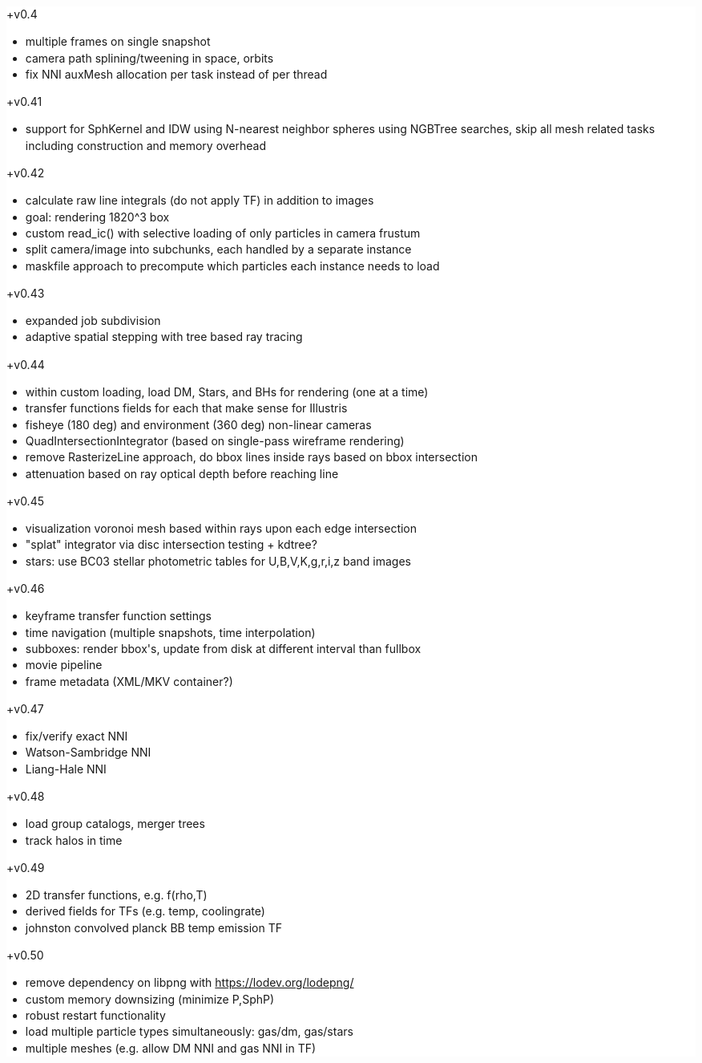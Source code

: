  +v0.4
  - multiple frames on single snapshot
  - camera path splining/tweening in space, orbits
  - fix NNI auxMesh allocation per task instead of per thread

 +v0.41
  - support for SphKernel and IDW using N-nearest neighbor spheres
    using NGBTree searches, skip all mesh related tasks including
    construction and memory overhead

 +v0.42
  - calculate raw line integrals (do not apply TF) in addition to images
  - goal: rendering 1820^3 box
   - custom read_ic() with selective loading of only particles in camera frustum
   - split camera/image into subchunks, each handled by a separate instance
   - maskfile approach to precompute which particles each instance needs to load
 
 +v0.43
  - expanded job subdivision
  - adaptive spatial stepping with tree based ray tracing
 
 +v0.44
  - within custom loading, load DM, Stars, and BHs for rendering (one at a time)
   - transfer functions fields for each that make sense for Illustris
  - fisheye (180 deg) and environment (360 deg) non-linear cameras
  - QuadIntersectionIntegrator (based on single-pass wireframe rendering)
  - remove RasterizeLine approach, do bbox lines inside rays based on bbox intersection
   - attenuation based on ray optical depth before reaching line

 +v0.45
  - visualization voronoi mesh based within rays upon each edge intersection
  - "splat" integrator via disc intersection testing + kdtree?
  - stars: use BC03 stellar photometric tables for U,B,V,K,g,r,i,z band images

 +v0.46
  - keyframe transfer function settings
  - time navigation (multiple snapshots, time interpolation)
   - subboxes: render bbox's, update from disk at different interval than fullbox
  - movie pipeline
   - frame metadata (XML/MKV container?)  

 +v0.47
  - fix/verify exact NNI
  - Watson-Sambridge NNI
  - Liang-Hale NNI

 +v0.48
  - load group catalogs, merger trees
   - track halos in time

 +v0.49
  - 2D transfer functions, e.g. f(rho,T)	 
  - derived fields for TFs (e.g. temp, coolingrate)
  - johnston convolved planck BB temp emission TF

 +v0.50
  - remove dependency on libpng with https://lodev.org/lodepng/
  - custom memory downsizing (minimize P,SphP)
  - robust restart functionality
  - load multiple particle types simultaneously: gas/dm, gas/stars
   - multiple meshes (e.g. allow DM NNI and gas NNI in TF) 
